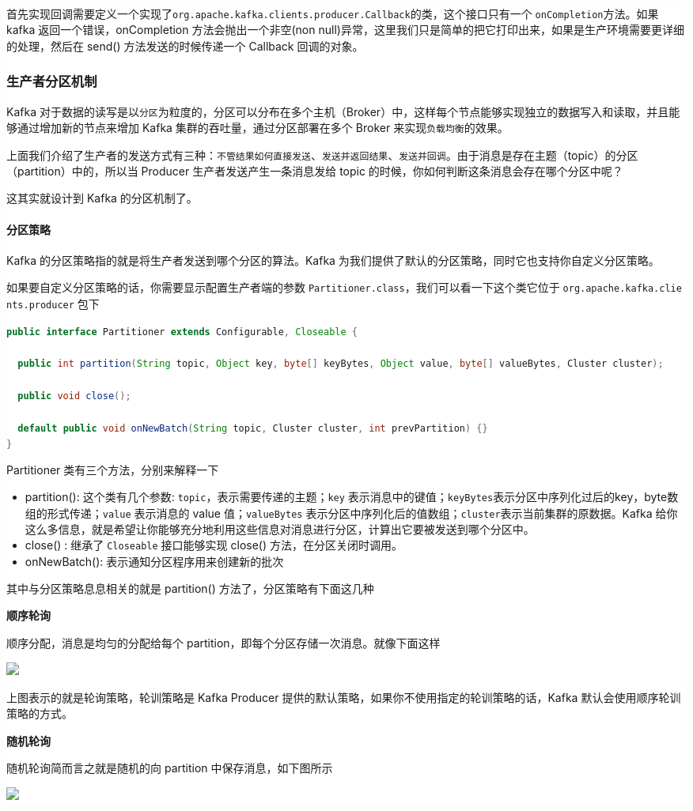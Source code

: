 首先实现回调需要定义一个实现了`org.apache.kafka.clients.producer.Callback`的类，这个接口只有一个 `onCompletion`方法。如果 kafka 返回一个错误，onCompletion 方法会抛出一个非空(non null)异常，这里我们只是简单的把它打印出来，如果是生产环境需要更详细的处理，然后在 send() 方法发送的时候传递一个 Callback 回调的对象。

### 生产者分区机制

Kafka 对于数据的读写是以`分区`为粒度的，分区可以分布在多个主机（Broker）中，这样每个节点能够实现独立的数据写入和读取，并且能够通过增加新的节点来增加 Kafka 集群的吞吐量，通过分区部署在多个 Broker 来实现`负载均衡`的效果。

上面我们介绍了生产者的发送方式有三种：`不管结果如何直接发送`、`发送并返回结果`、`发送并回调`。由于消息是存在主题（topic）的分区（partition）中的，所以当 Producer 生产者发送产生一条消息发给 topic 的时候，你如何判断这条消息会存在哪个分区中呢？

这其实就设计到 Kafka 的分区机制了。

#### 分区策略

Kafka 的分区策略指的就是将生产者发送到哪个分区的算法。Kafka 为我们提供了默认的分区策略，同时它也支持你自定义分区策略。

如果要自定义分区策略的话，你需要显示配置生产者端的参数 `Partitioner.class`，我们可以看一下这个类它位于 `org.apache.kafka.clients.producer` 包下

```java
public interface Partitioner extends Configurable, Closeable {
  
  public int partition(String topic, Object key, byte[] keyBytes, Object value, byte[] valueBytes, Cluster cluster);

  public void close();
  
  default public void onNewBatch(String topic, Cluster cluster, int prevPartition) {}
}
```

Partitioner 类有三个方法，分别来解释一下

* partition(): 这个类有几个参数: `topic`，表示需要传递的主题；`key` 表示消息中的键值；`keyBytes`表示分区中序列化过后的key，byte数组的形式传递；`value` 表示消息的 value 值；`valueBytes` 表示分区中序列化后的值数组；`cluster`表示当前集群的原数据。Kafka 给你这么多信息，就是希望让你能够充分地利用这些信息对消息进行分区，计算出它要被发送到哪个分区中。
* close() : 继承了 `Closeable` 接口能够实现 close() 方法，在分区关闭时调用。
* onNewBatch(): 表示通知分区程序用来创建新的批次

其中与分区策略息息相关的就是 partition() 方法了，分区策略有下面这几种

**顺序轮询**

顺序分配，消息是均匀的分配给每个 partition，即每个分区存储一次消息。就像下面这样

![](https://raw.githubusercontent.com/Joincxuan/Joincxuan.github.io/master/image/kafka-producer/03.png)

上图表示的就是轮询策略，轮训策略是 Kafka Producer 提供的默认策略，如果你不使用指定的轮训策略的话，Kafka 默认会使用顺序轮训策略的方式。

**随机轮询**

随机轮询简而言之就是随机的向 partition 中保存消息，如下图所示

![](https://raw.githubusercontent.com/Joincxuan/Joincxuan.github.io/master/image/kafka-producer/04.png)

